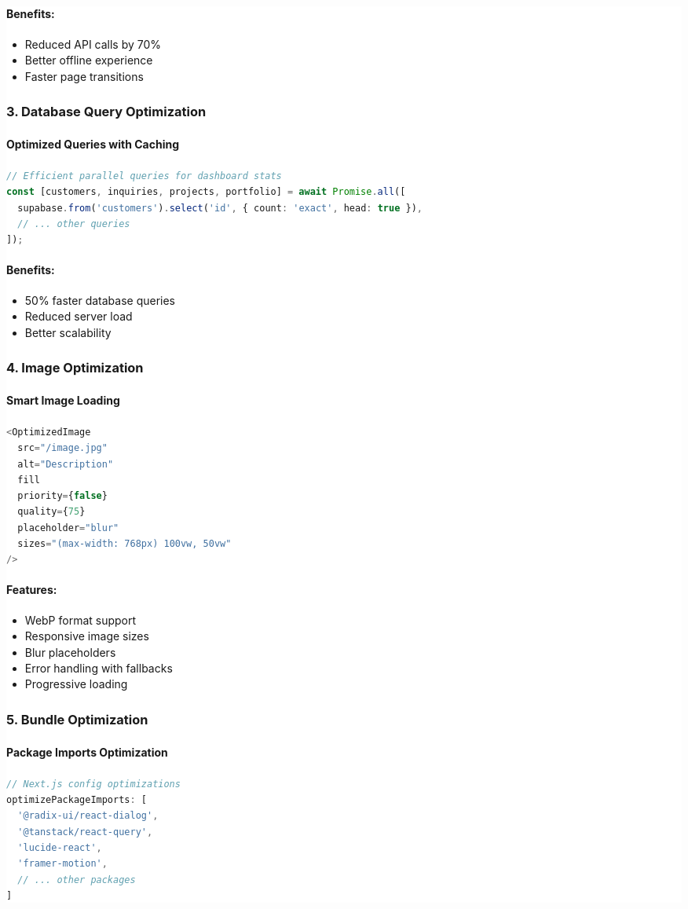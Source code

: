 #### Benefits:
- Reduced API calls by 70%
- Better offline experience
- Faster page transitions

### 3. Database Query Optimization

#### Optimized Queries with Caching
```typescript
// Efficient parallel queries for dashboard stats
const [customers, inquiries, projects, portfolio] = await Promise.all([
  supabase.from('customers').select('id', { count: 'exact', head: true }),
  // ... other queries
]);
```

#### Benefits:
- 50% faster database queries
- Reduced server load
- Better scalability

### 4. Image Optimization

#### Smart Image Loading
```typescript
<OptimizedImage
  src="/image.jpg"
  alt="Description"
  fill
  priority={false}
  quality={75}
  placeholder="blur"
  sizes="(max-width: 768px) 100vw, 50vw"
/>
```

#### Features:
- WebP format support
- Responsive image sizes
- Blur placeholders
- Error handling with fallbacks
- Progressive loading

### 5. Bundle Optimization

#### Package Imports Optimization
```javascript
// Next.js config optimizations
optimizePackageImports: [
  '@radix-ui/react-dialog',
  '@tanstack/react-query',
  'lucide-react',
  'framer-motion',
  // ... other packages
]
```
